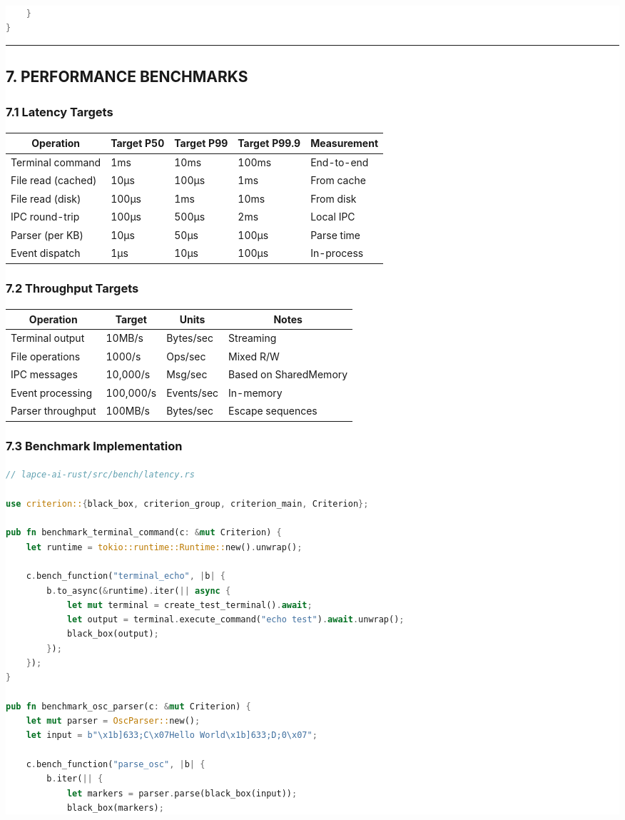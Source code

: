 ```rust
    }
}
```

---

## 7. PERFORMANCE BENCHMARKS

### 7.1 Latency Targets

| Operation | Target P50 | Target P99 | Target P99.9 | Measurement |
|-----------|------------|------------|--------------|-------------|
| Terminal command | 1ms | 10ms | 100ms | End-to-end |
| File read (cached) | 10μs | 100μs | 1ms | From cache |
| File read (disk) | 100μs | 1ms | 10ms | From disk |
| IPC round-trip | 100μs | 500μs | 2ms | Local IPC |
| Parser (per KB) | 10μs | 50μs | 100μs | Parse time |
| Event dispatch | 1μs | 10μs | 100μs | In-process |

### 7.2 Throughput Targets

| Operation | Target | Units | Notes |
|-----------|--------|-------|-------|
| Terminal output | 10MB/s | Bytes/sec | Streaming |
| File operations | 1000/s | Ops/sec | Mixed R/W |
| IPC messages | 10,000/s | Msg/sec | Based on SharedMemory |
| Event processing | 100,000/s | Events/sec | In-memory |
| Parser throughput | 100MB/s | Bytes/sec | Escape sequences |

### 7.3 Benchmark Implementation

```rust
// lapce-ai-rust/src/bench/latency.rs

use criterion::{black_box, criterion_group, criterion_main, Criterion};

pub fn benchmark_terminal_command(c: &mut Criterion) {
    let runtime = tokio::runtime::Runtime::new().unwrap();
    
    c.bench_function("terminal_echo", |b| {
        b.to_async(&runtime).iter(|| async {
            let mut terminal = create_test_terminal().await;
            let output = terminal.execute_command("echo test").await.unwrap();
            black_box(output);
        });
    });
}

pub fn benchmark_osc_parser(c: &mut Criterion) {
    let mut parser = OscParser::new();
    let input = b"\x1b]633;C\x07Hello World\x1b]633;D;0\x07";
    
    c.bench_function("parse_osc", |b| {
        b.iter(|| {
            let markers = parser.parse(black_box(input));
            black_box(markers);
```